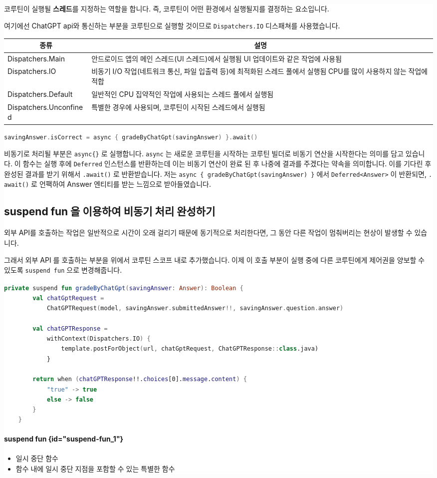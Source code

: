 
코루틴이 실행될 **스레드**를 지정하는 역할을 합니다. 즉, 코루틴이 어떤 환경에서 실행될지를 결정하는 요소입니다.

여기에선 ChatGPT api와 통신하는 부분을 코루틴으로 실행할 것이므로 `Dispatchers.IO`  디스패쳐를 사용했습니다.

| **종류**                                | **설명**                                                                 |
| ------------------------------------- | ---------------------------------------------------------------------- |
| Dispatchers.Main                      | 안드로이드 앱의 메인 스레드(UI 스레드)에서 실행됨 UI 업데이트와 같은 작업에 사용됨                      |
| Dispatchers.IO | 비동기 I/O 작업(네트워크 통신, 파일 입출력 등)에 최적화된 스레드 풀에서 실행됨 CPU를 많이 사용하지 않는 작업에 적합 |
| Dispatchers.Default                   | 일반적인 CPU 집약적인 작업에 사용되는 스레드 풀에서 실행됨                                     |
| Dispatchers.Unconfined                | 특별한 경우에 사용되며, 코루틴이 시작된 스레드에서 실행됨                                       |

```kotlin
savingAnswer.isCorrect = async { gradeByChatGpt(savingAnswer) }.await()
```


비동기로 처리될 부분은 `async{}` 로 실행합니다. 
`async` 는 새로운 코루틴을 시작하는 코루틴 빌더로 비동기 연산을  시작한다는 의미를 담고 있습니다. 이 함수는 실행 후에 `Deferred` 인스턴스를 반환하는데 이는 비동기 연산이 완료 된 후 나중에 결과를 주겠다는 약속을 의미합니다. 이를 기다린 후 완성된 결과를 받기 위해서 `.await()` 로 반환받습니다. 저는  `async { gradeByChatGpt(savingAnswer) }`  에서 `Deferred<Answer>` 이 반환되면, `.await()` 로 언팩하여 Answer 엔티티를 받는 느낌으로 받아들였습니다.


## suspend fun 을 이용하여 비동기 처리 완성하기


외부 API를 호출하는 작업은 일반적으로 시간이 오래 걸리기 때문에 동기적으로 처리한다면, 그 동안 다른 작업이 멈춰버리는 현상이 발생할 수 있습니다.

그래서 외부 API 를 호출하는 부분을 위에서 코루틴 스코프 내로 추가했습니다. 이제 이 호출 부분이 실행 중에 다른 코루틴에게 제어권을 양보할 수 있도록 `suspend fun`  으로 변경해줍니다.

```kotlin
private suspend fun gradeByChatGpt(savingAnswer: Answer): Boolean {
        val chatGptRequest =
            ChatGPTRequest(model, savingAnswer.submittedAnswer!!, savingAnswer.question.answer)

        val chatGPTResponse =
            withContext(Dispatchers.IO) {
                template.postForObject(url, chatGptRequest, ChatGPTResponse::class.java)
            }

        return when (chatGPTResponse!!.choices[0].message.content) {
            "true" -> true
            else -> false
        }
    }
```


#### suspend fun {id="suspend-fun_1"}

- 일시 중단 함수
- 함수 내에 일시 중단 지점을 포함할 수 있는 특별한 함수
